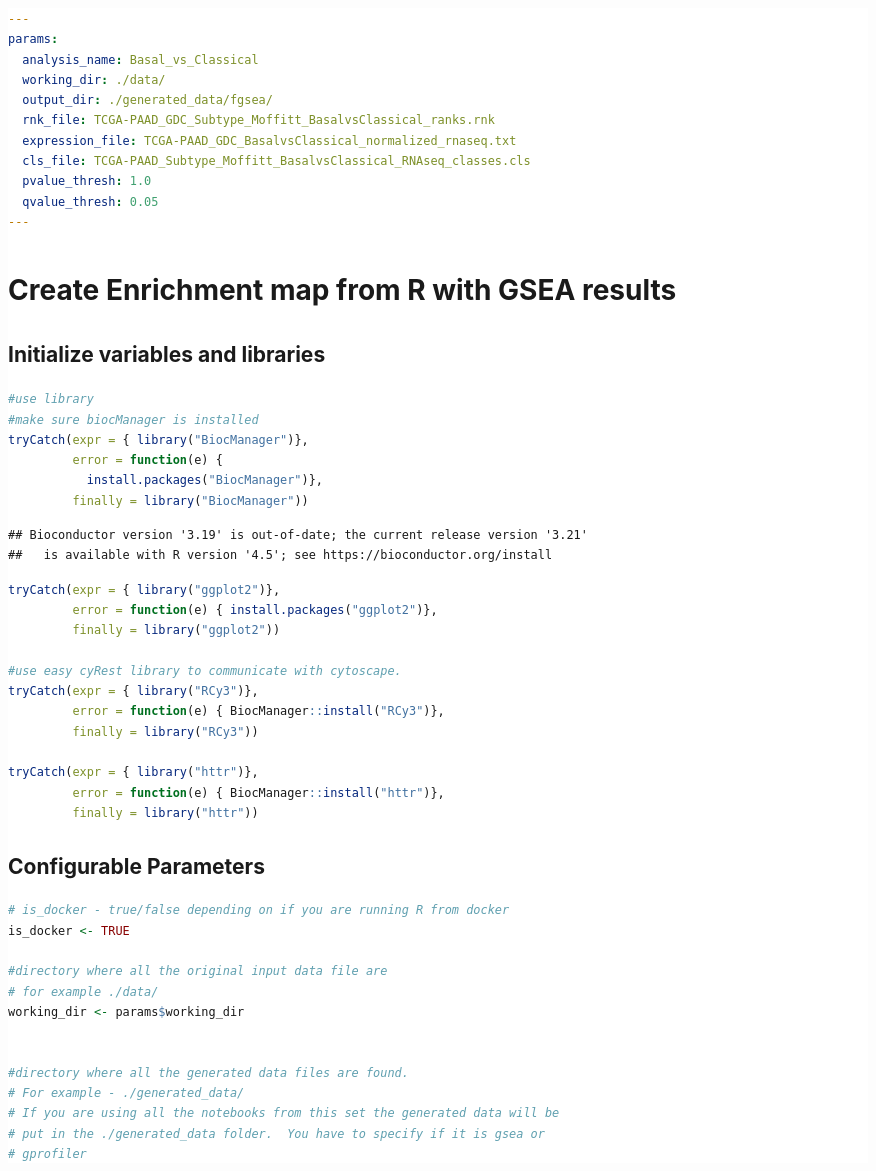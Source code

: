 ```yaml
---
params:
  analysis_name: Basal_vs_Classical
  working_dir: ./data/
  output_dir: ./generated_data/fgsea/
  rnk_file: TCGA-PAAD_GDC_Subtype_Moffitt_BasalvsClassical_ranks.rnk
  expression_file: TCGA-PAAD_GDC_BasalvsClassical_normalized_rnaseq.txt
  cls_file: TCGA-PAAD_Subtype_Moffitt_BasalvsClassical_RNAseq_classes.cls
  pvalue_thresh: 1.0
  qvalue_thresh: 0.05
---
```


# Create Enrichment map from R with GSEA results

## Initialize variables and libraries


``` r
#use library
#make sure biocManager is installed
tryCatch(expr = { library("BiocManager")}, 
         error = function(e) { 
           install.packages("BiocManager")}, 
         finally = library("BiocManager"))
```

```
## Bioconductor version '3.19' is out-of-date; the current release version '3.21'
##   is available with R version '4.5'; see https://bioconductor.org/install
```

``` r
tryCatch(expr = { library("ggplot2")}, 
         error = function(e) { install.packages("ggplot2")}, 
         finally = library("ggplot2"))

#use easy cyRest library to communicate with cytoscape.
tryCatch(expr = { library("RCy3")}, 
         error = function(e) { BiocManager::install("RCy3")}, 
         finally = library("RCy3"))

tryCatch(expr = { library("httr")}, 
         error = function(e) { BiocManager::install("httr")}, 
         finally = library("httr"))
```

## Configurable Parameters


``` r
# is_docker - true/false depending on if you are running R from docker
is_docker <- TRUE

#directory where all the original input data file are
# for example ./data/
working_dir <- params$working_dir


#directory where all the generated data files are found.
# For example - ./generated_data/
# If you are using all the notebooks from this set the generated data will be
# put in the ./generated_data folder.  You have to specify if it is gsea or 
# gprofiler
```
